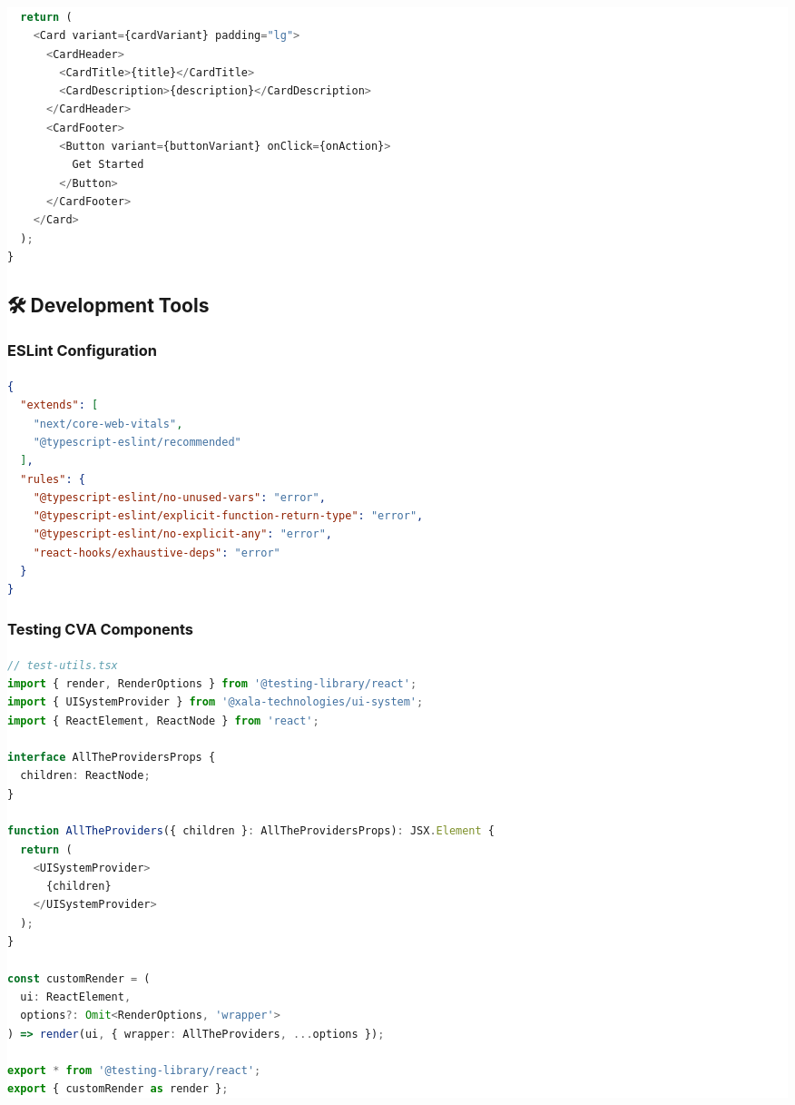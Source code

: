 ```typescript
  return (
    <Card variant={cardVariant} padding="lg">
      <CardHeader>
        <CardTitle>{title}</CardTitle>
        <CardDescription>{description}</CardDescription>
      </CardHeader>
      <CardFooter>
        <Button variant={buttonVariant} onClick={onAction}>
          Get Started
        </Button>
      </CardFooter>
    </Card>
  );
}
```

## 🛠️ Development Tools

### **ESLint Configuration**

```json
{
  "extends": [
    "next/core-web-vitals",
    "@typescript-eslint/recommended"
  ],
  "rules": {
    "@typescript-eslint/no-unused-vars": "error",
    "@typescript-eslint/explicit-function-return-type": "error",
    "@typescript-eslint/no-explicit-any": "error",
    "react-hooks/exhaustive-deps": "error"
  }
}
```

### **Testing CVA Components**

```typescript
// test-utils.tsx
import { render, RenderOptions } from '@testing-library/react';
import { UISystemProvider } from '@xala-technologies/ui-system';
import { ReactElement, ReactNode } from 'react';

interface AllTheProvidersProps {
  children: ReactNode;
}

function AllTheProviders({ children }: AllTheProvidersProps): JSX.Element {
  return (
    <UISystemProvider>
      {children}
    </UISystemProvider>
  );
}

const customRender = (
  ui: ReactElement,
  options?: Omit<RenderOptions, 'wrapper'>
) => render(ui, { wrapper: AllTheProviders, ...options });

export * from '@testing-library/react';
export { customRender as render };

```